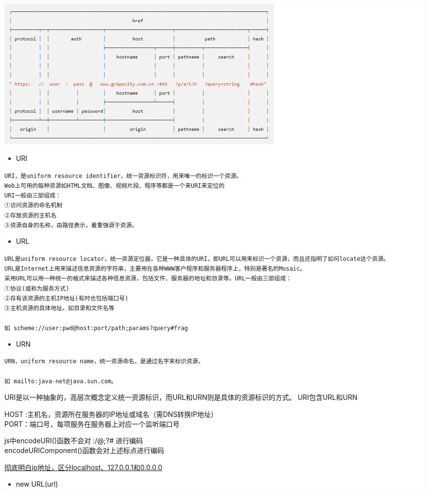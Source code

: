![HREF](./img/href.png)

* URI
> 
    URI，是uniform resource identifier，统一资源标识符，用来唯一的标识一个资源。
    Web上可用的每种资源如HTML文档、图像、视频片段、程序等都是一个来URI来定位的
    URI一般由三部组成：
    ①访问资源的命名机制
    ②存放资源的主机名
    ③资源自身的名称，由路径表示，着重强调于资源。

* URL
> 
    URL是uniform resource locator，统一资源定位器，它是一种具体的URI，即URL可以用来标识一个资源，而且还指明了如何locate这个资源。
    URL是Internet上用来描述信息资源的字符串，主要用在各种WWW客户程序和服务器程序上，特别是著名的Mosaic。
    采用URL可以用一种统一的格式来描述各种信息资源，包括文件、服务器的地址和目录等。URL一般由三部组成：
    ①协议(或称为服务方式)
    ②存有该资源的主机IP地址(有时也包括端口号)
    ③主机资源的具体地址。如目录和文件名等

    如 scheme://user:pwd@host:port/path;params?query#frag

* URN
> 
    URN，uniform resource name，统一资源命名，是通过名字来标识资源，

    如 mailto:java-net@java.sun.com。

URI是以一种抽象的，高层次概念定义统一资源标识，而URL和URN则是具体的资源标识的方式。
URI包含URL和URN

HOST :主机名，资源所在服务器的IP地址或域名（需DNS转换IP地址）  
PORT：端口号，每项服务在服务器上对应一个监听端口号

js中encodeURI()函数不会对 :/@;?# 进行编码  
encodeURIComponent()函数会对上述标点进行编码

[彻底明白ip地址，区分localhost、127.0.0.1和0.0.0.0](https://blog.csdn.net/liyi1009365545/article/details/84780476)

* new URL(url)  
